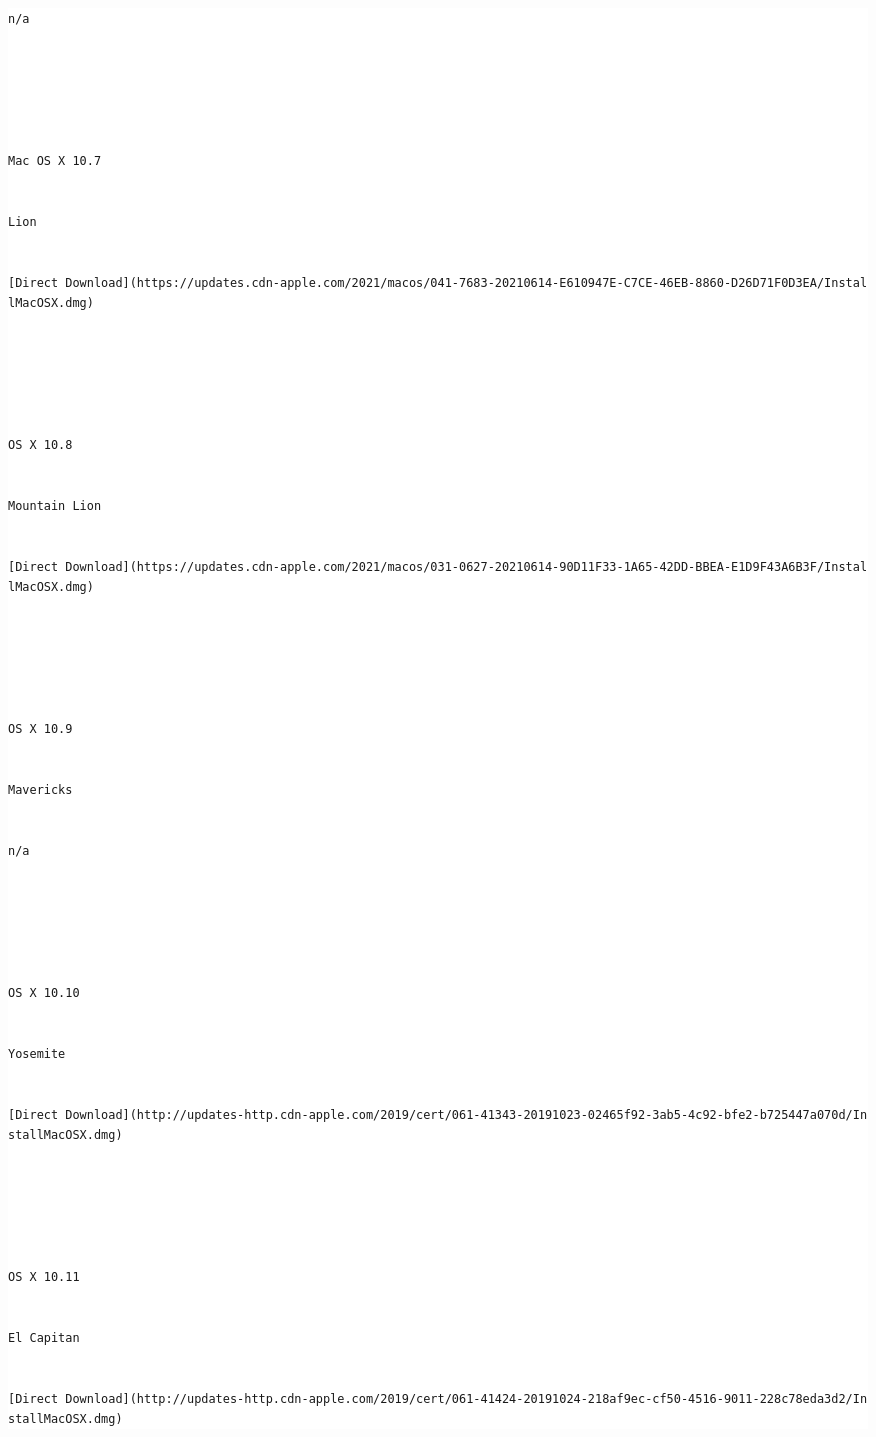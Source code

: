     
    n/a
    
    
    
    
    
    
    Mac OS X 10.7
    
    
    Lion
    
    
    [Direct Download](https://updates.cdn-apple.com/2021/macos/041-7683-20210614-E610947E-C7CE-46EB-8860-D26D71F0D3EA/InstallMacOSX.dmg)
    
    
    
    
    
    
    OS X 10.8
    
    
    Mountain Lion
    
    
    [Direct Download](https://updates.cdn-apple.com/2021/macos/031-0627-20210614-90D11F33-1A65-42DD-BBEA-E1D9F43A6B3F/InstallMacOSX.dmg)
    
    
    
    
    
    
    OS X 10.9
    
    
    Mavericks
    
    
    n/a
    
    
    
    
    
    
    OS X 10.10
    
    
    Yosemite
    
    
    [Direct Download](http://updates-http.cdn-apple.com/2019/cert/061-41343-20191023-02465f92-3ab5-4c92-bfe2-b725447a070d/InstallMacOSX.dmg)
    
    
    
    
    
    
    OS X 10.11
    
    
    El Capitan
    
    
    [Direct Download](http://updates-http.cdn-apple.com/2019/cert/061-41424-20191024-218af9ec-cf50-4516-9011-228c78eda3d2/InstallMacOSX.dmg)
    
    
    
    
    